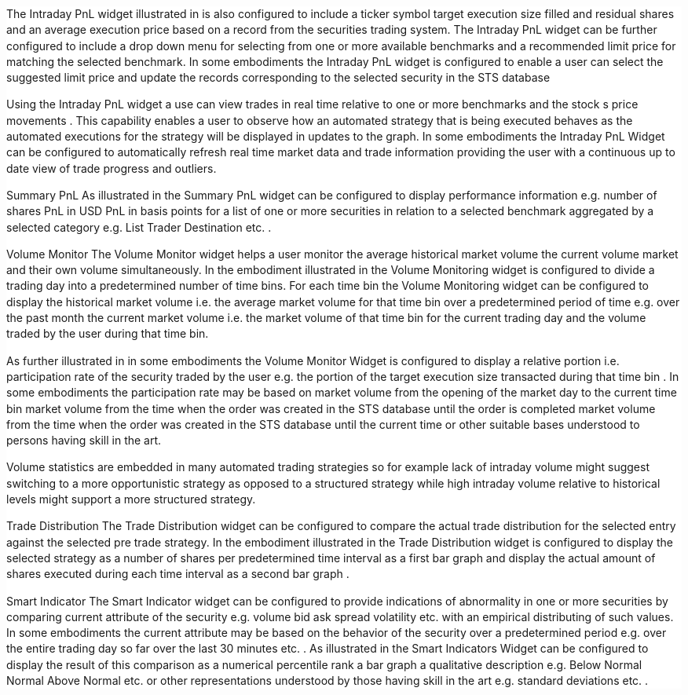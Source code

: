 The Intraday PnL widget illustrated in is also configured to include a ticker symbol target execution size filled and residual shares and an average execution price based on a record from the securities trading system. The Intraday PnL widget can be further configured to include a drop down menu for selecting from one or more available benchmarks and a recommended limit price for matching the selected benchmark. In some embodiments the Intraday PnL widget is configured to enable a user can select the suggested limit price and update the records corresponding to the selected security in the STS database

Using the Intraday PnL widget a use can view trades in real time relative to one or more benchmarks and the stock s price movements . This capability enables a user to observe how an automated strategy that is being executed behaves as the automated executions for the strategy will be displayed in updates to the graph. In some embodiments the Intraday PnL Widget can be configured to automatically refresh real time market data and trade information providing the user with a continuous up to date view of trade progress and outliers.

Summary PnL As illustrated in the Summary PnL widget can be configured to display performance information e.g. number of shares PnL in USD PnL in basis points for a list of one or more securities in relation to a selected benchmark aggregated by a selected category e.g. List Trader Destination etc. .

Volume Monitor The Volume Monitor widget helps a user monitor the average historical market volume the current volume market and their own volume simultaneously. In the embodiment illustrated in the Volume Monitoring widget is configured to divide a trading day into a predetermined number of time bins. For each time bin the Volume Monitoring widget can be configured to display the historical market volume i.e. the average market volume for that time bin over a predetermined period of time e.g. over the past month the current market volume i.e. the market volume of that time bin for the current trading day and the volume traded by the user during that time bin.

As further illustrated in in some embodiments the Volume Monitor Widget is configured to display a relative portion i.e. participation rate of the security traded by the user e.g. the portion of the target execution size transacted during that time bin . In some embodiments the participation rate may be based on market volume from the opening of the market day to the current time bin market volume from the time when the order was created in the STS database until the order is completed market volume from the time when the order was created in the STS database until the current time or other suitable bases understood to persons having skill in the art.

Volume statistics are embedded in many automated trading strategies so for example lack of intraday volume might suggest switching to a more opportunistic strategy as opposed to a structured strategy while high intraday volume relative to historical levels might support a more structured strategy.

Trade Distribution The Trade Distribution widget can be configured to compare the actual trade distribution for the selected entry against the selected pre trade strategy. In the embodiment illustrated in the Trade Distribution widget is configured to display the selected strategy as a number of shares per predetermined time interval as a first bar graph and display the actual amount of shares executed during each time interval as a second bar graph .

Smart Indicator The Smart Indicator widget can be configured to provide indications of abnormality in one or more securities by comparing current attribute of the security e.g. volume bid ask spread volatility etc. with an empirical distributing of such values. In some embodiments the current attribute may be based on the behavior of the security over a predetermined period e.g. over the entire trading day so far over the last 30 minutes etc. . As illustrated in the Smart Indicators Widget can be configured to display the result of this comparison as a numerical percentile rank a bar graph a qualitative description e.g. Below Normal Normal Above Normal etc. or other representations understood by those having skill in the art e.g. standard deviations etc. .
